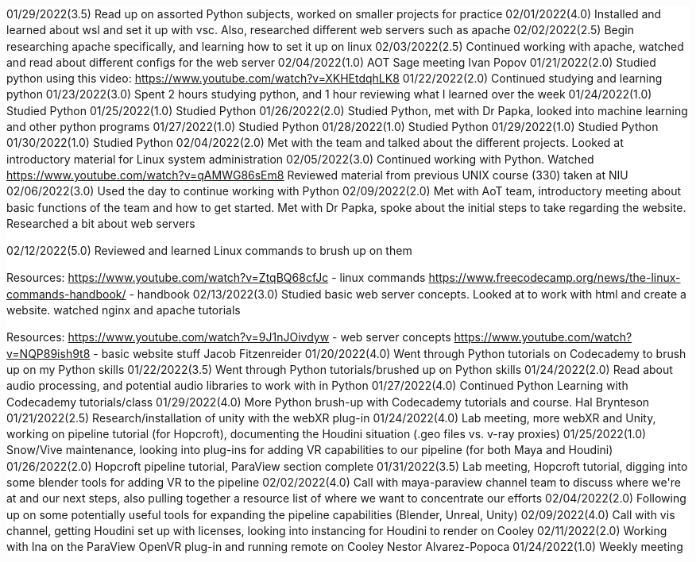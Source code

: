   01/29/2022(3.5) Read up on assorted Python subjects, worked on smaller projects for practice
  02/01/2022(4.0) Installed and learned about wsl and set it up with vsc. Also, researched different web servers such as apache
  02/02/2022(2.5) Begin researching apache specifically, and learning how to set it up on linux
  02/03/2022(2.5) Continued working with apache, watched and read about different configs for the web server
  02/04/2022(1.0) AOT Sage meeting
Ivan Popov
  01/21/2022(2.0) Studied python using this video: https://www.youtube.com/watch?v=XKHEtdqhLK8
  01/22/2022(2.0) Continued studying and learning python
  01/23/2022(3.0) Spent 2 hours studying python, and 1 hour reviewing what I learned over the week
  01/24/2022(1.0) Studied Python 
  01/25/2022(1.0) Studied Python
  01/26/2022(2.0) Studied Python, met with Dr Papka, looked into machine learning and other python programs
  01/27/2022(1.0) Studied Python
  01/28/2022(1.0) Studied Python
  01/29/2022(1.0) Studied Python 
  01/30/2022(1.0) Studied Python 
  02/04/2022(2.0) Met with the team and talked about the different projects.
Looked at introductory material for Linux system administration 
  02/05/2022(3.0) Continued working with Python.
Watched https://www.youtube.com/watch?v=qAMWG86sEm8
Reviewed material from previous UNIX course (330) taken at NIU
  02/06/2022(3.0) Used the day to continue working with Python
  02/09/2022(2.0) Met with AoT team, introductory meeting about basic functions of the team and how to get started. Met with Dr Papka, spoke about the initial steps to take regarding the website. Researched a bit about web servers 

  02/12/2022(5.0) Reviewed and learned Linux commands to brush up on them

Resources:
https://www.youtube.com/watch?v=ZtqBQ68cfJc - linux commands
https://www.freecodecamp.org/news/the-linux-commands-handbook/ - handbook 
  02/13/2022(3.0) Studied basic web server concepts. Looked at to work with html and create a website. watched nginx and apache tutorials 

Resources:
https://www.youtube.com/watch?v=9J1nJOivdyw - web server concepts
https://www.youtube.com/watch?v=NQP89ish9t8 - basic website stuff
Jacob Fitzenreider
  01/20/2022(4.0) Went through Python tutorials on Codecademy to brush up on my Python skills
  01/22/2022(3.5) Went through Python tutorials/brushed up on Python skills
  01/24/2022(2.0) Read about audio processing, and potential audio libraries to work with in Python
  01/27/2022(4.0) Continued Python Learning with Codecademy tutorials/class
  01/29/2022(4.0) More Python brush-up with Codecademy tutorials and course. 
Hal Brynteson
  01/21/2022(2.5) Research/installation of unity with the webXR plug-in
  01/24/2022(4.0) Lab meeting, more webXR and Unity, working on pipeline tutorial (for Hopcroft), documenting the Houdini situation (.geo files vs. v-ray proxies)
  01/25/2022(1.0) Snow/Vive maintenance, looking into plug-ins for adding VR capabilities to our pipeline (for both Maya and Houdini)
  01/26/2022(2.0) Hopcroft pipeline tutorial, ParaView section complete
  01/31/2022(3.5) Lab meeting, Hopcroft tutorial, digging into some blender tools for adding VR to the pipeline 
  02/02/2022(4.0) Call with maya-paraview channel team to discuss where we're at and our next steps, also pulling together a resource list of where we want to concentrate our efforts 
  02/04/2022(2.0) Following up on some potentially useful tools for expanding the pipeline capabilities (Blender, Unreal, Unity)
  02/09/2022(4.0) Call with vis channel, getting Houdini set up with licenses, looking into instancing for Houdini to render on Cooley
  02/11/2022(2.0) Working with Ina on the ParaView OpenVR plug-in and running remote on Cooley
Nestor Alvarez-Popoca
  01/24/2022(1.0) Weekly meeting